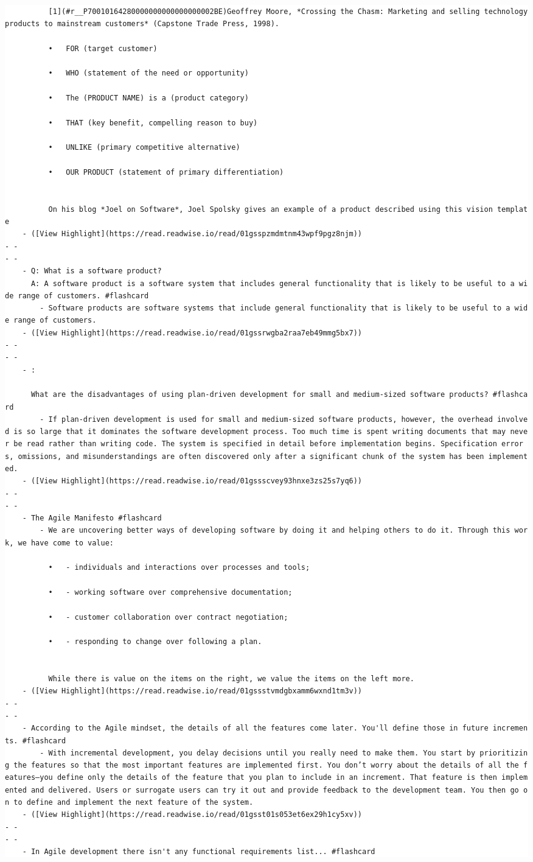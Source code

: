 			  [1](#r__P70010164280000000000000000002BE)Geoffrey Moore, *Crossing the Chasm: Marketing and selling technology products to mainstream customers* (Capstone Trade Press, 1998).
			  
			  •   FOR (target customer)
			    
			  •   WHO (statement of the need or opportunity)
			    
			  •   The (PRODUCT NAME) is a (product category)
			    
			  •   THAT (key benefit, compelling reason to buy)
			    
			  •   UNLIKE (primary competitive alternative)
			    
			  •   OUR PRODUCT (statement of primary differentiation)
			    
			  
			  On his blog *Joel on Software*, Joel Spolsky gives an example of a product described using this vision template
		- ([View Highlight](https://read.readwise.io/read/01gsspzmdmtnm43wpf9pgz8njm))
	- -
	- -
		- Q: What is a software product?
		  A: A software product is a software system that includes general functionality that is likely to be useful to a wide range of customers. #flashcard
			- Software products are software systems that include general functionality that is likely to be useful to a wide range of customers.
		- ([View Highlight](https://read.readwise.io/read/01gssrwgba2raa7eb49mmg5bx7))
	- -
	- -
		- :
		  
		  What are the disadvantages of using plan-driven development for small and medium-sized software products? #flashcard
			- If plan-driven development is used for small and medium-sized software products, however, the overhead involved is so large that it dominates the software development process. Too much time is spent writing documents that may never be read rather than writing code. The system is specified in detail before implementation begins. Specification errors, omissions, and misunderstandings are often discovered only after a significant chunk of the system has been implemented.
		- ([View Highlight](https://read.readwise.io/read/01gssscvey93hnxe3zs25s7yq6))
	- -
	- -
		- The Agile Manifesto #flashcard
			- We are uncovering better ways of developing software by doing it and helping others to do it. Through this work, we have come to value:
			  
			  •   - individuals and interactions over processes and tools;
			    
			  •   - working software over comprehensive documentation;
			    
			  •   - customer collaboration over contract negotiation;
			    
			  •   - responding to change over following a plan.
			    
			  
			  While there is value on the items on the right, we value the items on the left more.
		- ([View Highlight](https://read.readwise.io/read/01gssstvmdgbxamm6wxnd1tm3v))
	- -
	- -
		- According to the Agile mindset, the details of all the features come later. You'll define those in future increments. #flashcard
			- With incremental development, you delay decisions until you really need to make them. You start by prioritizing the features so that the most important features are implemented first. You don’t worry about the details of all the features—you define only the details of the feature that you plan to include in an increment. That feature is then implemented and delivered. Users or surrogate users can try it out and provide feedback to the development team. You then go on to define and implement the next feature of the system.
		- ([View Highlight](https://read.readwise.io/read/01gsst01s053et6ex29h1cy5xv))
	- -
	- -
		- In Agile development there isn't any functional requirements list... #flashcard